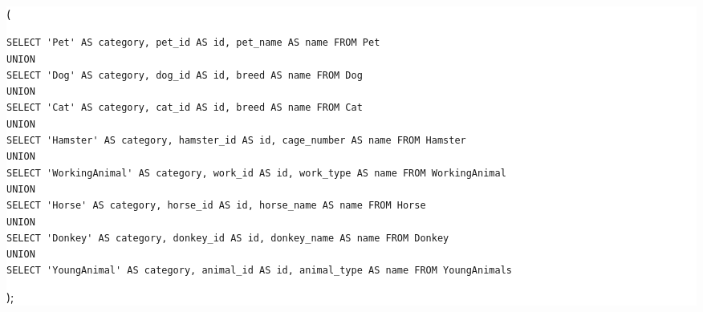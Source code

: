 (

    SELECT 'Pet' AS category, pet_id AS id, pet_name AS name FROM Pet
    UNION
    SELECT 'Dog' AS category, dog_id AS id, breed AS name FROM Dog
    UNION
    SELECT 'Cat' AS category, cat_id AS id, breed AS name FROM Cat
    UNION
    SELECT 'Hamster' AS category, hamster_id AS id, cage_number AS name FROM Hamster
    UNION
    SELECT 'WorkingAnimal' AS category, work_id AS id, work_type AS name FROM WorkingAnimal
    UNION
    SELECT 'Horse' AS category, horse_id AS id, horse_name AS name FROM Horse
    UNION
    SELECT 'Donkey' AS category, donkey_id AS id, donkey_name AS name FROM Donkey
    UNION
    SELECT 'YoungAnimal' AS category, animal_id AS id, animal_type AS name FROM YoungAnimals
);

